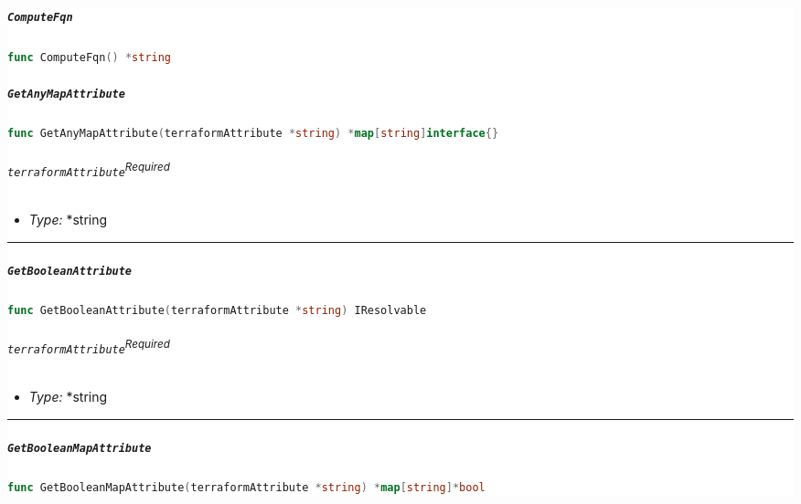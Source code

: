 
##### `ComputeFqn` <a name="ComputeFqn" id="@cdktf/provider-mongodbatlas.dataMongodbatlasCloudBackupSnapshotExportJob.DataMongodbatlasCloudBackupSnapshotExportJobComponentsOutputReference.computeFqn"></a>

```go
func ComputeFqn() *string
```

##### `GetAnyMapAttribute` <a name="GetAnyMapAttribute" id="@cdktf/provider-mongodbatlas.dataMongodbatlasCloudBackupSnapshotExportJob.DataMongodbatlasCloudBackupSnapshotExportJobComponentsOutputReference.getAnyMapAttribute"></a>

```go
func GetAnyMapAttribute(terraformAttribute *string) *map[string]interface{}
```

###### `terraformAttribute`<sup>Required</sup> <a name="terraformAttribute" id="@cdktf/provider-mongodbatlas.dataMongodbatlasCloudBackupSnapshotExportJob.DataMongodbatlasCloudBackupSnapshotExportJobComponentsOutputReference.getAnyMapAttribute.parameter.terraformAttribute"></a>

- *Type:* *string

---

##### `GetBooleanAttribute` <a name="GetBooleanAttribute" id="@cdktf/provider-mongodbatlas.dataMongodbatlasCloudBackupSnapshotExportJob.DataMongodbatlasCloudBackupSnapshotExportJobComponentsOutputReference.getBooleanAttribute"></a>

```go
func GetBooleanAttribute(terraformAttribute *string) IResolvable
```

###### `terraformAttribute`<sup>Required</sup> <a name="terraformAttribute" id="@cdktf/provider-mongodbatlas.dataMongodbatlasCloudBackupSnapshotExportJob.DataMongodbatlasCloudBackupSnapshotExportJobComponentsOutputReference.getBooleanAttribute.parameter.terraformAttribute"></a>

- *Type:* *string

---

##### `GetBooleanMapAttribute` <a name="GetBooleanMapAttribute" id="@cdktf/provider-mongodbatlas.dataMongodbatlasCloudBackupSnapshotExportJob.DataMongodbatlasCloudBackupSnapshotExportJobComponentsOutputReference.getBooleanMapAttribute"></a>

```go
func GetBooleanMapAttribute(terraformAttribute *string) *map[string]*bool
```
